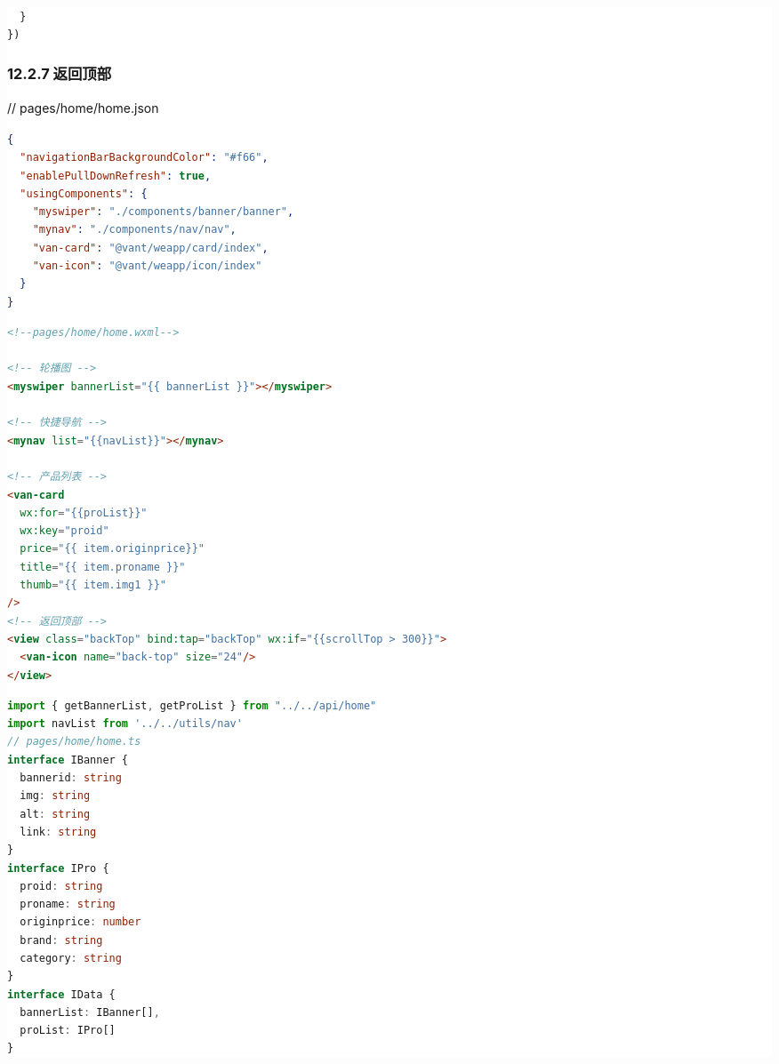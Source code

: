```js
  }
})
```

### 12.2.7 返回顶部

// pages/home/home.json

```json
{
  "navigationBarBackgroundColor": "#f66",
  "enablePullDownRefresh": true,
  "usingComponents": {
    "myswiper": "./components/banner/banner",
    "mynav": "./components/nav/nav",
    "van-card": "@vant/weapp/card/index",
    "van-icon": "@vant/weapp/icon/index"
  }
}
```

```html
<!--pages/home/home.wxml-->

<!-- 轮播图 -->
<myswiper bannerList="{{ bannerList }}"></myswiper>

<!-- 快捷导航 -->
<mynav list="{{navList}}"></mynav>

<!-- 产品列表 -->
<van-card
  wx:for="{{proList}}"
  wx:key="proid"
  price="{{ item.originprice}}"
  title="{{ item.proname }}"
  thumb="{{ item.img1 }}"
/>
<!-- 返回顶部 -->
<view class="backTop" bind:tap="backTop" wx:if="{{scrollTop > 300}}">
  <van-icon name="back-top" size="24"/>
</view>
```

```ts
import { getBannerList, getProList } from "../../api/home"
import navList from '../../utils/nav'
// pages/home/home.ts
interface IBanner {
  bannerid: string
  img: string
  alt: string
  link: string
} 
interface IPro {
  proid: string
  proname: string
  originprice: number
  brand: string
  category: string
}
interface IData {
  bannerList: IBanner[],
  proList: IPro[]
}
```